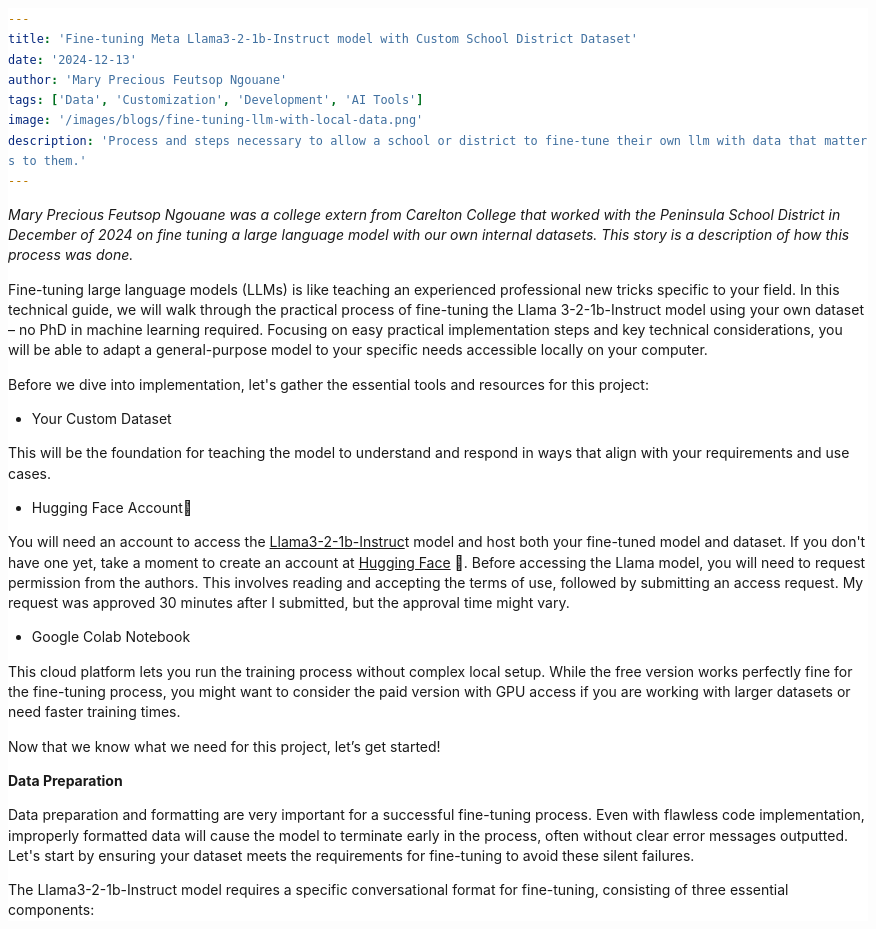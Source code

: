 ```yaml
---
title: 'Fine-tuning Meta Llama3-2-1b-Instruct model with Custom School District Dataset'
date: '2024-12-13'
author: 'Mary Precious Feutsop Ngouane'
tags: ['Data', 'Customization', 'Development', 'AI Tools']
image: '/images/blogs/fine-tuning-llm-with-local-data.png'
description: 'Process and steps necessary to allow a school or district to fine-tune their own llm with data that matters to them.'
---
```


_Mary Precious Feutsop Ngouane was a college extern from Carelton College that worked with the Peninsula School District in December of 2024 on fine tuning a large language model with our own internal datasets. This story is a description of how this process was done._

Fine-tuning large language models (LLMs) is like teaching an experienced professional new tricks specific to your field. In this technical guide, we will walk through the practical process of fine-tuning the Llama 3-2-1b-Instruct model using your own dataset – no PhD in machine learning required. Focusing on easy practical implementation steps and key technical considerations, you will be able to adapt a general-purpose model to your specific needs accessible locally on your computer.

Before we dive into implementation, let's gather the essential tools and resources for this project:

- Your Custom Dataset

This will be the foundation for teaching the model to understand and respond in ways that align with your requirements and use cases.

- Hugging Face Account🤗

You will need an account to access the [Llama3-2-1b-Instruc](https://huggingface.co/meta-llama/Llama-3.2-1B-Instruct)t model and host both your fine-tuned model and dataset. If you don't have one yet, take a moment to create an account at [Hugging Face](https://github.com/huggingface) 🤗. Before accessing the Llama model, you will need to request permission from the authors. This involves reading and accepting the terms of use, followed by submitting an access request. My request was approved 30 minutes after I submitted, but the approval time might vary.

- Google Colab Notebook

This cloud platform lets you run the training process without complex local setup. While the free version works perfectly fine for the fine-tuning process, you might want to consider the paid version with GPU access if you are working with larger datasets or need faster training times.

Now that we know what we need for this project, let’s get started\!

**Data Preparation**

Data preparation and formatting are very important for a successful fine-tuning process. Even with flawless code implementation, improperly formatted data will cause the model to terminate early in the process, often without clear error messages outputted. Let's start by ensuring your dataset meets the requirements for fine-tuning to avoid these silent failures.

The Llama3-2-1b-Instruct model requires a specific conversational format for fine-tuning, consisting of three essential components:
